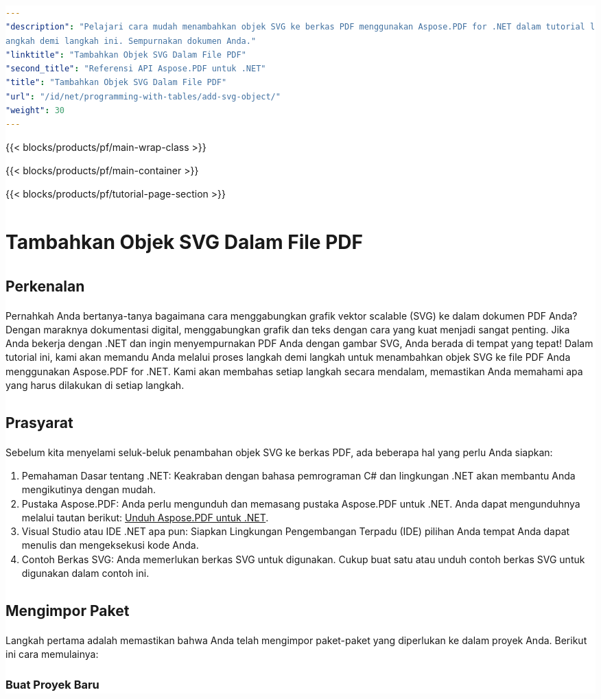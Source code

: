 ```yaml
---
"description": "Pelajari cara mudah menambahkan objek SVG ke berkas PDF menggunakan Aspose.PDF for .NET dalam tutorial langkah demi langkah ini. Sempurnakan dokumen Anda."
"linktitle": "Tambahkan Objek SVG Dalam File PDF"
"second_title": "Referensi API Aspose.PDF untuk .NET"
"title": "Tambahkan Objek SVG Dalam File PDF"
"url": "/id/net/programming-with-tables/add-svg-object/"
"weight": 30
---
```


{{< blocks/products/pf/main-wrap-class >}}

{{< blocks/products/pf/main-container >}}

{{< blocks/products/pf/tutorial-page-section >}}

# Tambahkan Objek SVG Dalam File PDF

## Perkenalan

Pernahkah Anda bertanya-tanya bagaimana cara menggabungkan grafik vektor scalable (SVG) ke dalam dokumen PDF Anda? Dengan maraknya dokumentasi digital, menggabungkan grafik dan teks dengan cara yang kuat menjadi sangat penting. Jika Anda bekerja dengan .NET dan ingin menyempurnakan PDF Anda dengan gambar SVG, Anda berada di tempat yang tepat! Dalam tutorial ini, kami akan memandu Anda melalui proses langkah demi langkah untuk menambahkan objek SVG ke file PDF Anda menggunakan Aspose.PDF for .NET. Kami akan membahas setiap langkah secara mendalam, memastikan Anda memahami apa yang harus dilakukan di setiap langkah.

## Prasyarat

Sebelum kita menyelami seluk-beluk penambahan objek SVG ke berkas PDF, ada beberapa hal yang perlu Anda siapkan:

1. Pemahaman Dasar tentang .NET: Keakraban dengan bahasa pemrograman C# dan lingkungan .NET akan membantu Anda mengikutinya dengan mudah.
2. Pustaka Aspose.PDF: Anda perlu mengunduh dan memasang pustaka Aspose.PDF untuk .NET. Anda dapat mengunduhnya melalui tautan berikut: [Unduh Aspose.PDF untuk .NET](https://releases.aspose.com/pdf/net/).
3. Visual Studio atau IDE .NET apa pun: Siapkan Lingkungan Pengembangan Terpadu (IDE) pilihan Anda tempat Anda dapat menulis dan mengeksekusi kode Anda.
4. Contoh Berkas SVG: Anda memerlukan berkas SVG untuk digunakan. Cukup buat satu atau unduh contoh berkas SVG untuk digunakan dalam contoh ini.

## Mengimpor Paket

Langkah pertama adalah memastikan bahwa Anda telah mengimpor paket-paket yang diperlukan ke dalam proyek Anda. Berikut ini cara memulainya:

### Buat Proyek Baru

